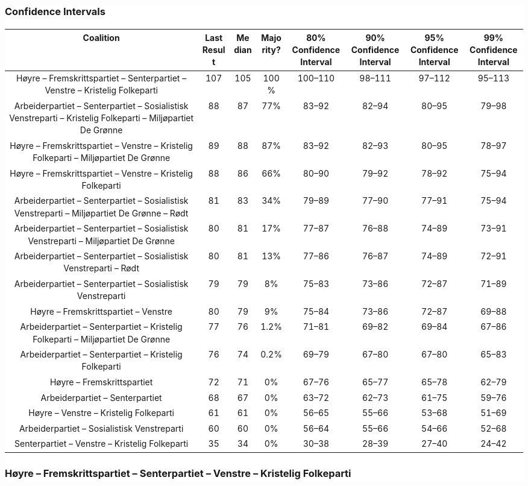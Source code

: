 ### Confidence Intervals

| Coalition | Last Result | Median | Majority? | 80% Confidence Interval | 90% Confidence Interval | 95% Confidence Interval | 99% Confidence Interval |
|:---------:|:-----------:|:------:|:---------:|:-----------------------:|:-----------------------:|:-----------------------:|:-----------------------:|
| Høyre – Fremskrittspartiet – Senterpartiet – Venstre – Kristelig Folkeparti | 107 | 105 | 100% | 100–110 | 98–111 | 97–112 | 95–113 |
| Arbeiderpartiet – Senterpartiet – Sosialistisk Venstreparti – Kristelig Folkeparti – Miljøpartiet De Grønne | 88 | 87 | 77% | 83–92 | 82–94 | 80–95 | 79–98 |
| Høyre – Fremskrittspartiet – Venstre – Kristelig Folkeparti – Miljøpartiet De Grønne | 89 | 88 | 87% | 83–92 | 82–93 | 80–95 | 78–97 |
| Høyre – Fremskrittspartiet – Venstre – Kristelig Folkeparti | 88 | 86 | 66% | 80–90 | 79–92 | 78–92 | 75–94 |
| Arbeiderpartiet – Senterpartiet – Sosialistisk Venstreparti – Miljøpartiet De Grønne – Rødt | 81 | 83 | 34% | 79–89 | 77–90 | 77–91 | 75–94 |
| Arbeiderpartiet – Senterpartiet – Sosialistisk Venstreparti – Miljøpartiet De Grønne | 80 | 81 | 17% | 77–87 | 76–88 | 74–89 | 73–91 |
| Arbeiderpartiet – Senterpartiet – Sosialistisk Venstreparti – Rødt | 80 | 81 | 13% | 77–86 | 76–87 | 74–89 | 72–91 |
| Arbeiderpartiet – Senterpartiet – Sosialistisk Venstreparti | 79 | 79 | 8% | 75–83 | 73–86 | 72–87 | 71–89 |
| Høyre – Fremskrittspartiet – Venstre | 80 | 79 | 9% | 75–84 | 73–86 | 72–87 | 69–88 |
| Arbeiderpartiet – Senterpartiet – Kristelig Folkeparti – Miljøpartiet De Grønne | 77 | 76 | 1.2% | 71–81 | 69–82 | 69–84 | 67–86 |
| Arbeiderpartiet – Senterpartiet – Kristelig Folkeparti | 76 | 74 | 0.2% | 69–79 | 67–80 | 67–80 | 65–83 |
| Høyre – Fremskrittspartiet | 72 | 71 | 0% | 67–76 | 65–77 | 65–78 | 62–79 |
| Arbeiderpartiet – Senterpartiet | 68 | 67 | 0% | 63–72 | 62–73 | 61–75 | 59–76 |
| Høyre – Venstre – Kristelig Folkeparti | 61 | 61 | 0% | 56–65 | 55–66 | 53–68 | 51–69 |
| Arbeiderpartiet – Sosialistisk Venstreparti | 60 | 60 | 0% | 56–64 | 55–66 | 54–66 | 52–68 |
| Senterpartiet – Venstre – Kristelig Folkeparti | 35 | 34 | 0% | 30–38 | 28–39 | 27–40 | 24–42 |

### Høyre – Fremskrittspartiet – Senterpartiet – Venstre – Kristelig Folkeparti
